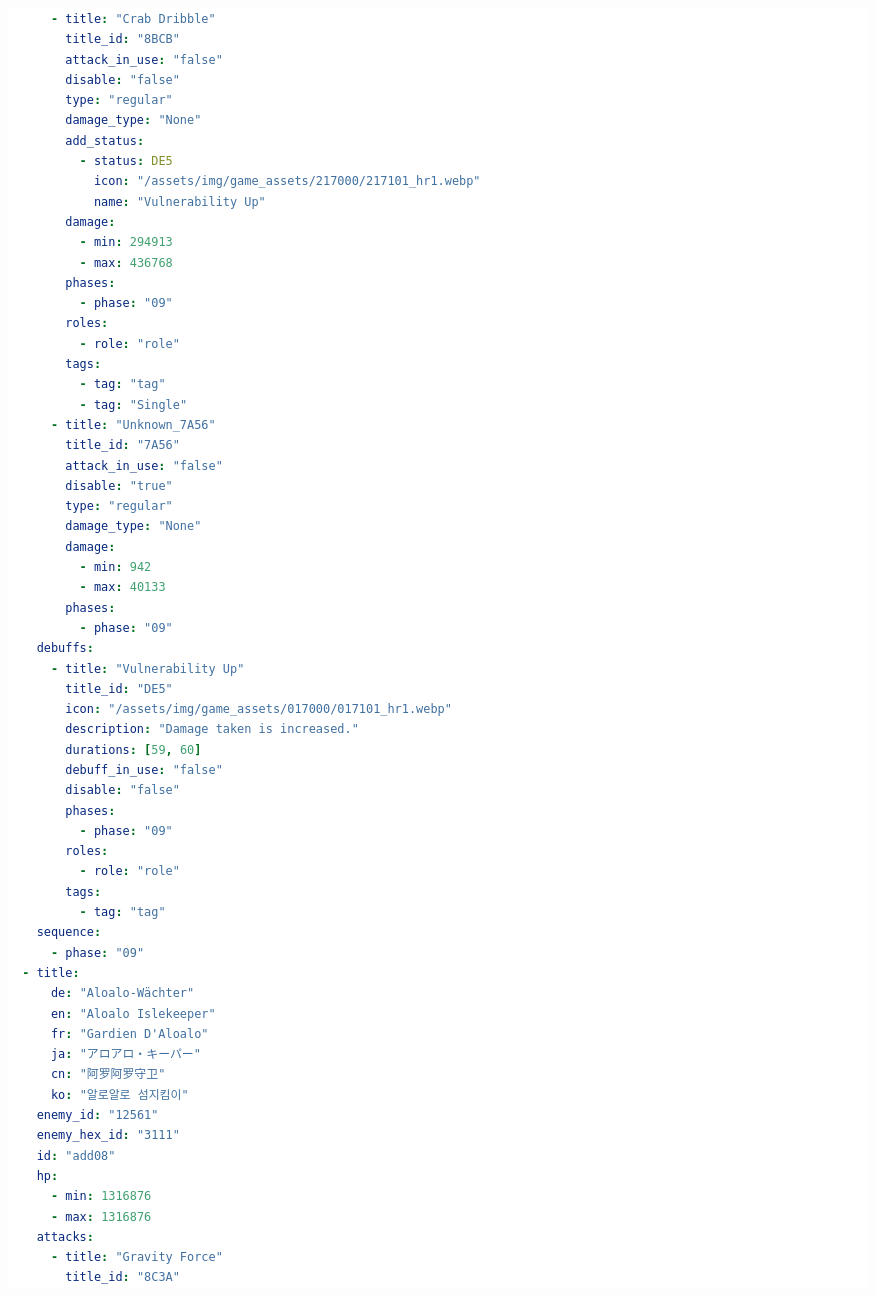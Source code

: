 ```yaml
      - title: "Crab Dribble"
        title_id: "8BCB"
        attack_in_use: "false"
        disable: "false"
        type: "regular"
        damage_type: "None"
        add_status:
          - status: DE5
            icon: "/assets/img/game_assets/217000/217101_hr1.webp"
            name: "Vulnerability Up"
        damage:
          - min: 294913
          - max: 436768
        phases:
          - phase: "09"
        roles:
          - role: "role"
        tags:
          - tag: "tag"
          - tag: "Single"
      - title: "Unknown_7A56"
        title_id: "7A56"
        attack_in_use: "false"
        disable: "true"
        type: "regular"
        damage_type: "None"
        damage:
          - min: 942
          - max: 40133
        phases:
          - phase: "09"
    debuffs:
      - title: "Vulnerability Up"
        title_id: "DE5"
        icon: "/assets/img/game_assets/017000/017101_hr1.webp"
        description: "Damage taken is increased."
        durations: [59, 60]
        debuff_in_use: "false"
        disable: "false"
        phases:
          - phase: "09"
        roles:
          - role: "role"
        tags:
          - tag: "tag"
    sequence:
      - phase: "09"
  - title:
      de: "Aloalo-Wächter"
      en: "Aloalo Islekeeper"
      fr: "Gardien D'Aloalo"
      ja: "アロアロ・キーパー"
      cn: "阿罗阿罗守卫"
      ko: "알로알로 섬지킴이"
    enemy_id: "12561"
    enemy_hex_id: "3111"
    id: "add08"
    hp:
      - min: 1316876
      - max: 1316876
    attacks:
      - title: "Gravity Force"
        title_id: "8C3A"
```